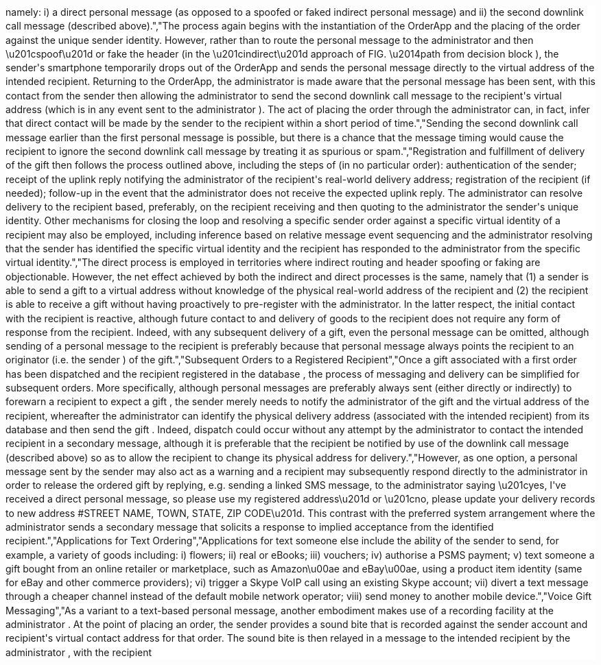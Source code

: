 namely: i) a direct personal message (as opposed to a spoofed or faked indirect personal message) and ii) the second downlink call message (described above).","The process again begins with the instantiation  of the OrderApp and the placing of the order  against the unique sender identity. However, rather than to route the personal message to the administrator and then \u201cspoof\u201d or fake the header (in the \u201cindirect\u201d approach of FIG. \u2014path  from decision block ), the sender's smartphone temporarily drops out  of the OrderApp and sends  the personal message directly to the virtual address of the intended recipient. Returning  to the OrderApp, the administrator is made aware  that the personal message has been sent, with this contact from the sender  then allowing the administrator to send  the second downlink call message to the recipient's virtual address (which is in any event sent to the administrator ). The act of placing the order through the administrator can, in fact, infer  that direct contact will be made by the sender to the recipient within a short period of time.","Sending the second downlink call message earlier than the first personal message is possible, but there is a chance that the message timing would cause the recipient  to ignore the second downlink call message by treating it as spurious or spam.","Registration and fulfillment of delivery of the gift then follows the process outlined above, including the steps of (in no particular order): authentication of the sender; receipt of the uplink reply notifying the administrator of the recipient's real-world delivery address; registration of the recipient (if needed); follow-up in the event that the administrator does not receive the expected uplink reply. The administrator can resolve delivery to the recipient based, preferably, on the recipient receiving and then quoting to the administrator the sender's unique identity. Other mechanisms for closing the loop and resolving a specific sender order against a specific virtual identity of a recipient may also be employed, including inference based on relative message event sequencing and the administrator resolving that the sender has identified the specific virtual identity and the recipient has responded to the administrator from the specific virtual identity.","The direct process is employed in territories where indirect routing and header spoofing or faking are objectionable. However, the net effect achieved by both the indirect and direct processes is the same, namely that (1) a sender is able to send a gift to a virtual address without knowledge of the physical real-world address of the recipient and (2) the recipient is able to receive a gift without having proactively to pre-register with the administrator. In the latter respect, the initial contact with the recipient is reactive, although future contact to and delivery of goods to the recipient does not require any form of response from the recipient. Indeed, with any subsequent delivery of a gift, even the personal message can be omitted, although sending of a personal message to the recipient is preferably because that personal message always points the recipient to an originator (i.e. the sender ) of the gift.","Subsequent Orders to a Registered Recipient","Once a gift associated with a first order has been dispatched and the recipient registered in the database , the process of messaging and delivery can be simplified for subsequent orders. More specifically, although personal messages are preferably always sent (either directly or indirectly) to forewarn a recipient to expect a gift , the sender  merely needs to notify the administrator of the gift and the virtual address of the recipient, whereafter the administrator  can identify the physical delivery address (associated with the intended recipient) from its database  and then send the gift . Indeed, dispatch could occur without any attempt by the administrator to contact the intended recipient in a secondary message, although it is preferable that the recipient be notified by use of the downlink call message (described above) so as to allow the recipient to change its physical address for delivery.","However, as one option, a personal message sent by the sender may also act as a warning and a recipient may subsequently respond directly to the administrator in order to release the ordered gift by replying, e.g. sending a linked SMS message, to the administrator saying \u201cyes, I've received a direct personal message, so please use my registered address\u201d or \u201cno, please update your delivery records to new address #STREET NAME, TOWN, STATE, ZIP CODE\u201d. This contrast with the preferred system arrangement where the administrator sends a secondary message that solicits a response to implied acceptance from the identified recipient.","Applications for Text Ordering","Applications for text someone else include the ability of the sender to send, for example, a variety of goods including: i) flowers; ii) real or eBooks; iii) vouchers; iv) authorise a PSMS payment; v) text someone a gift bought from an online retailer or marketplace, such as Amazon\u00ae and eBay\u00ae, using a product item identity (same for eBay and other commerce providers); vi) trigger a Skype VoIP call using an existing Skype account; vii) divert a text message through a cheaper channel instead of the default mobile network operator; viii) send money to another mobile device.","Voice Gift Messaging","As a variant to a text-based personal message, another embodiment makes use of a recording facility at the administrator . At the point of placing an order, the sender  provides a sound bite that is recorded against the sender account and recipient's virtual contact address for that order. The sound bite is then relayed in a message to the intended recipient by the administrator , with the recipient
